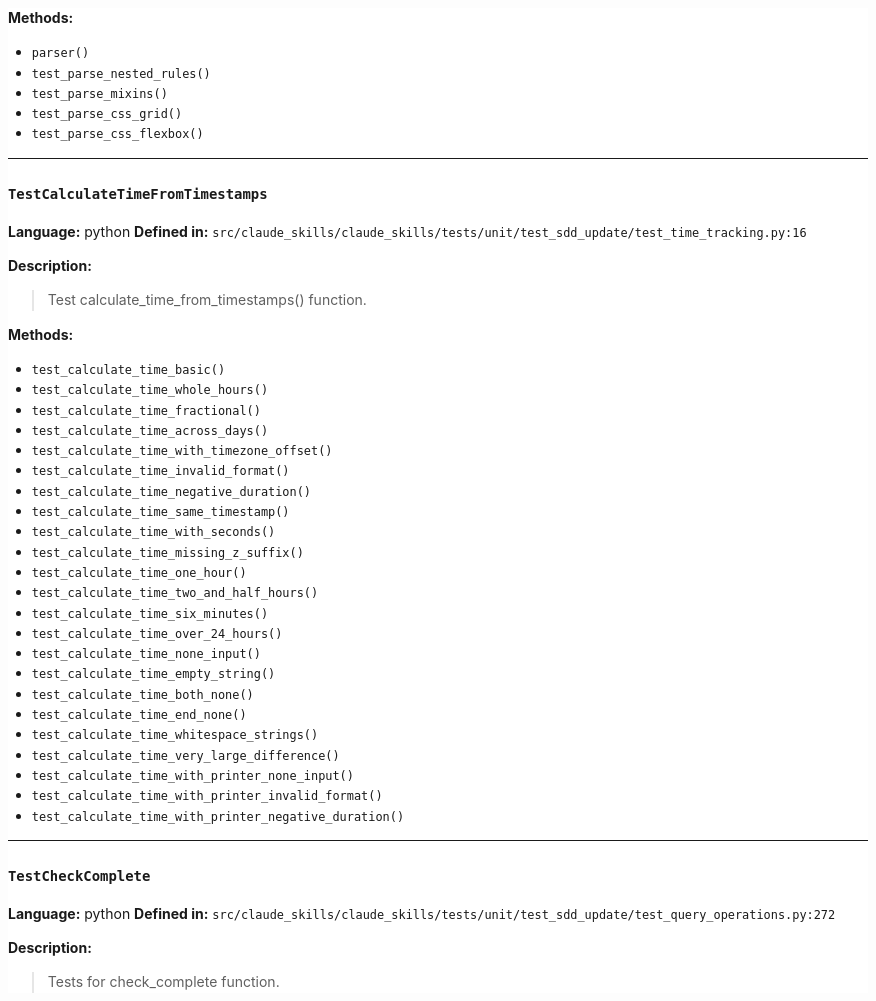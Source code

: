 **Methods:**
- `parser()`
- `test_parse_nested_rules()`
- `test_parse_mixins()`
- `test_parse_css_grid()`
- `test_parse_css_flexbox()`

---

### `TestCalculateTimeFromTimestamps`

**Language:** python
**Defined in:** `src/claude_skills/claude_skills/tests/unit/test_sdd_update/test_time_tracking.py:16`

**Description:**
> Test calculate_time_from_timestamps() function.

**Methods:**
- `test_calculate_time_basic()`
- `test_calculate_time_whole_hours()`
- `test_calculate_time_fractional()`
- `test_calculate_time_across_days()`
- `test_calculate_time_with_timezone_offset()`
- `test_calculate_time_invalid_format()`
- `test_calculate_time_negative_duration()`
- `test_calculate_time_same_timestamp()`
- `test_calculate_time_with_seconds()`
- `test_calculate_time_missing_z_suffix()`
- `test_calculate_time_one_hour()`
- `test_calculate_time_two_and_half_hours()`
- `test_calculate_time_six_minutes()`
- `test_calculate_time_over_24_hours()`
- `test_calculate_time_none_input()`
- `test_calculate_time_empty_string()`
- `test_calculate_time_both_none()`
- `test_calculate_time_end_none()`
- `test_calculate_time_whitespace_strings()`
- `test_calculate_time_very_large_difference()`
- `test_calculate_time_with_printer_none_input()`
- `test_calculate_time_with_printer_invalid_format()`
- `test_calculate_time_with_printer_negative_duration()`

---

### `TestCheckComplete`

**Language:** python
**Defined in:** `src/claude_skills/claude_skills/tests/unit/test_sdd_update/test_query_operations.py:272`

**Description:**
> Tests for check_complete function.
